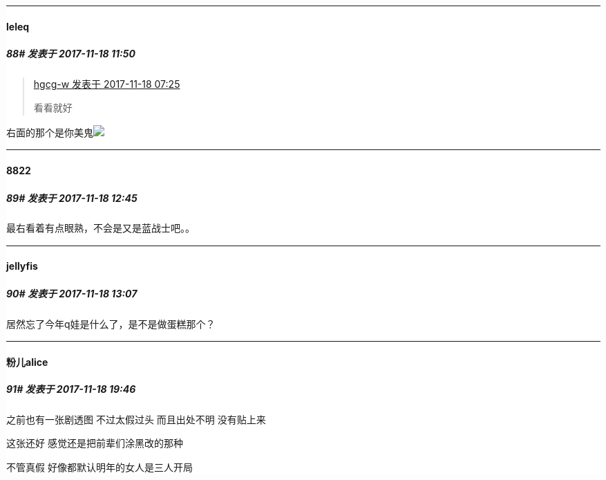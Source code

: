 

*****

####  leleq  
##### 88#       发表于 2017-11-18 11:50



<blockquote><a href="httphttps://bbs.saraba1st.com/2b/forum.php?mod=redirect&amp;goto=findpost&amp;pid=37765553&amp;ptid=1553961" target="_blank">hgcg-w 发表于 2017-11-18 07:25</a>

看看就好</blockquote>
右面的那个是你美鬼<img src="https://static.saraba1st.com/image/smiley/face2017/053.png" referrerpolicy="no-referrer">







*****

####  8822  
##### 89#       发表于 2017-11-18 12:45




最右看着有点眼熟，不会是又是蓝战士吧。。







*****

####  jellyfis  
##### 90#       发表于 2017-11-18 13:07




居然忘了今年q娃是什么了，是不是做蛋糕那个？







*****

####  粉儿alice  
##### 91#       发表于 2017-11-18 19:46




之前也有一张剧透图 不过太假过头 而且出处不明 没有贴上来

这张还好 感觉还是把前辈们涂黑改的那种

不管真假 好像都默认明年的女人是三人开局

